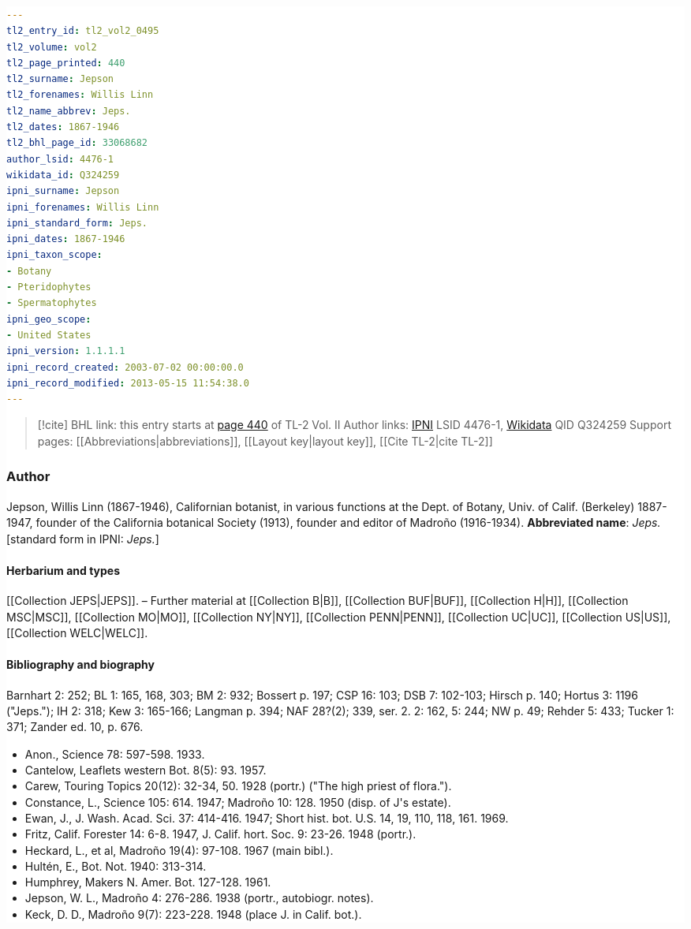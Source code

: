 ```yaml
---
tl2_entry_id: tl2_vol2_0495
tl2_volume: vol2
tl2_page_printed: 440
tl2_surname: Jepson
tl2_forenames: Willis Linn
tl2_name_abbrev: Jeps.
tl2_dates: 1867-1946
tl2_bhl_page_id: 33068682
author_lsid: 4476-1
wikidata_id: Q324259
ipni_surname: Jepson
ipni_forenames: Willis Linn
ipni_standard_form: Jeps.
ipni_dates: 1867-1946
ipni_taxon_scope: 
- Botany
- Pteridophytes
- Spermatophytes
ipni_geo_scope: 
- United States
ipni_version: 1.1.1.1
ipni_record_created: 2003-07-02 00:00:00.0
ipni_record_modified: 2013-05-15 11:54:38.0
---
```


> [!cite] BHL link: this entry starts at [page 440](https://www.biodiversitylibrary.org/page/33068682) of TL-2 Vol. II
> Author links: [IPNI](https://www.ipni.org/a/4476-1) LSID 4476-1, [Wikidata](https://www.wikidata.org/wiki/Q324259) QID Q324259
> Support pages: [[Abbreviations|abbreviations]], [[Layout key|layout key]], [[Cite TL-2|cite TL-2]]

### Author

Jepson, Willis Linn (1867-1946), Californian botanist, in various functions at the Dept. of Botany, Univ. of Calif. (Berkeley) 1887-1947, founder of the California botanical Society (1913), founder and editor of Madroño (1916-1934). 
**Abbreviated name**: *Jeps.* \[standard form in IPNI: *Jeps.*\]

#### Herbarium and types

[[Collection JEPS|JEPS]]. – Further material at [[Collection B|B]], [[Collection BUF|BUF]], [[Collection H|H]], [[Collection MSC|MSC]], [[Collection MO|MO]], [[Collection NY|NY]], [[Collection PENN|PENN]], [[Collection UC|UC]], [[Collection US|US]], [[Collection WELC|WELC]].

#### Bibliography and biography

Barnhart 2: 252; BL 1: 165, 168, 303; BM 2: 932; Bossert p. 197; CSP 16: 103; DSB 7: 102-103; Hirsch p. 140; Hortus 3: 1196 ("Jeps."); IH 2: 318; Kew 3: 165-166; Langman p. 394; NAF 28?(2); 339, ser. 2. 2: 162, 5: 244; NW p. 49; Rehder 5: 433; Tucker 1: 371; Zander ed. 10, p. 676.
- Anon., Science 78: 597-598. 1933.
- Cantelow, Leaflets western Bot. 8(5): 93. 1957.
- Carew, Touring Topics 20(12): 32-34, 50. 1928 (portr.) ("The high priest of flora.").
- Constance, L., Science 105: 614. 1947; Madroño 10: 128. 1950 (disp. of J's estate).
- Ewan, J., J. Wash. Acad. Sci. 37: 414-416. 1947; Short hist. bot. U.S. 14, 19, 110, 118, 161. 1969.
- Fritz, Calif. Forester 14: 6-8. 1947, J. Calif. hort. Soc. 9: 23-26. 1948 (portr.).
- Heckard, L., et al, Madroño 19(4): 97-108. 1967 (main bibl.).
- Hultén, E., Bot. Not. 1940: 313-314.
- Humphrey, Makers N. Amer. Bot. 127-128. 1961.
- Jepson, W. L., Madroño 4: 276-286. 1938 (portr., autobiogr. notes).
- Keck, D. D., Madroño 9(7): 223-228. 1948 (place J. in Calif. bot.).